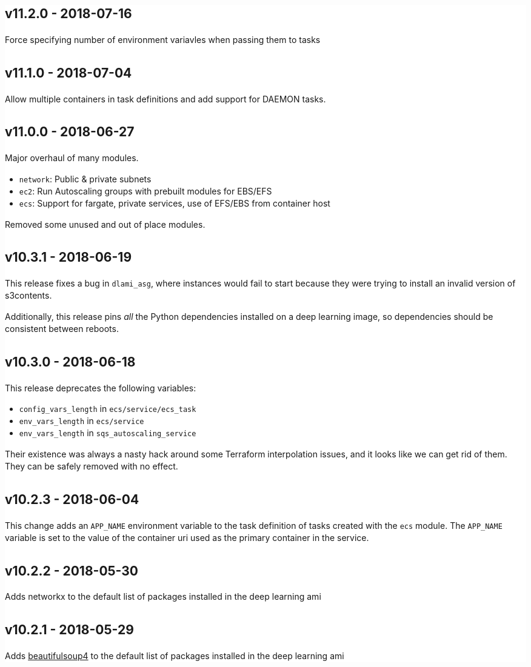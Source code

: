 ## v11.2.0 - 2018-07-16

Force specifying number of environment variavles when passing them to tasks

## v11.1.0 - 2018-07-04

Allow multiple containers in task definitions and add support for DAEMON tasks.

## v11.0.0 - 2018-06-27

Major overhaul of many modules.

*   `network`: Public & private subnets
*   `ec2`: Run Autoscaling groups with prebuilt modules for EBS/EFS
*   `ecs`: Support for fargate, private services, use of EFS/EBS from container host

Removed some unused and out of place modules.

## v10.3.1 - 2018-06-19

This release fixes a bug in `dlami_asg`, where instances would fail to start
because they were trying to install an invalid version of s3contents.

Additionally, this release pins _all_ the Python dependencies installed on
a deep learning image, so dependencies should be consistent between reboots.

## v10.3.0 - 2018-06-18

This release deprecates the following variables:

*   `config_vars_length` in `ecs/service/ecs_task`
*   `env_vars_length` in `ecs/service`
*   `env_vars_length` in `sqs_autoscaling_service`

Their existence was always a nasty hack around some Terraform interpolation
issues, and it looks like we can get rid of them.  They can be safely removed
with no effect.

## v10.2.3 - 2018-06-04

This change adds an `APP_NAME` environment variable to the task definition of tasks created with the `ecs` module. The `APP_NAME` variable is set to the value of the container uri used as the primary container in the service.

## v10.2.2 - 2018-05-30

Adds networkx to the default list of packages installed in the deep learning ami

## v10.2.1 - 2018-05-29

Adds [beautifulsoup4](https://www.crummy.com/software/BeautifulSoup/bs4/doc/) to the default list of packages installed in the deep learning ami
